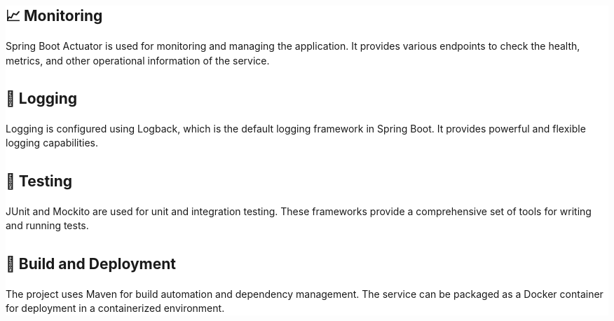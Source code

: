 ## 📈 Monitoring
Spring Boot Actuator is used for monitoring and managing the application. It provides various endpoints to check the health, metrics, and other operational information of the service.

## 📝 Logging
Logging is configured using Logback, which is the default logging framework in Spring Boot. It provides powerful and flexible logging capabilities.

## 🧪 Testing
JUnit and Mockito are used for unit and integration testing. These frameworks provide a comprehensive set of tools for writing and running tests.

## 🚀 Build and Deployment
The project uses Maven for build automation and dependency management. The service can be packaged as a Docker container for deployment in a containerized environment.